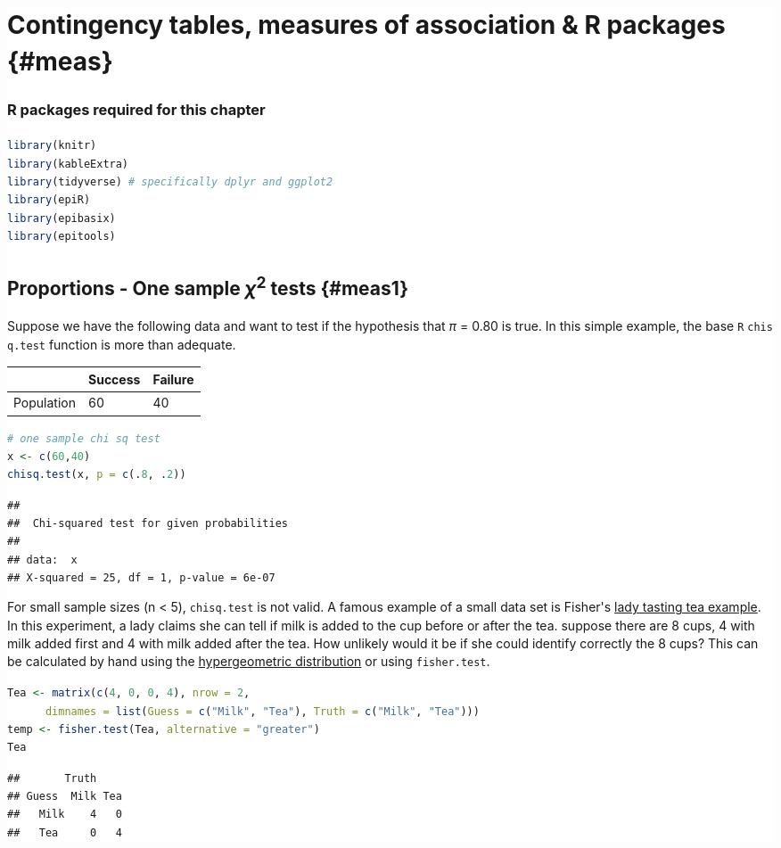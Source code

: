 # Contingency tables, measures of association & R packages {#meas}

### R packages required for this chapter


```r
library(knitr)
library(kableExtra)
library(tidyverse) # specifically dplyr and ggplot2
library(epiR)
library(epibasix)
library(epitools)
```

## Proportions - One sample $\chi^2$ tests {#meas1}

Suppose we have the following data and want to test if the hypothesis that $\pi$ = 0.80 is true. In this simple example, the base `R` `chisq.test` function is more than adequate.

|            | Success | Failure |
|------------|---------|---------|
| Population | 60      | 40      |    


```r
# one sample chi sq test
x <- c(60,40)
chisq.test(x, p = c(.8, .2))
```

```
## 
## 	Chi-squared test for given probabilities
## 
## data:  x
## X-squared = 25, df = 1, p-value = 6e-07
```

For small sample sizes (n < 5), `chisq.test` is not valid. A famous example of a small data set is Fisher's [lady tasting tea example](https://en.wikipedia.org/wiki/Lady_tasting_tea). In this experiment, a lady claims she can tell if milk is added to the cup before or after the tea. suppose there are 8 cups, 4 with milk added first and 4 with milk added after the tea. How unlikely would it be if she could identify correctly the 8 cups? This can be calculated by hand using the [hypergeometric distribution](https://en.wikipedia.org/wiki/Hypergeometric_distribution) or using `fisher.test`.


```r
Tea <- matrix(c(4, 0, 0, 4), nrow = 2,
      dimnames = list(Guess = c("Milk", "Tea"), Truth = c("Milk", "Tea")))
temp <- fisher.test(Tea, alternative = "greater")
Tea
```

```
##       Truth
## Guess  Milk Tea
##   Milk    4   0
##   Tea     0   4
```
